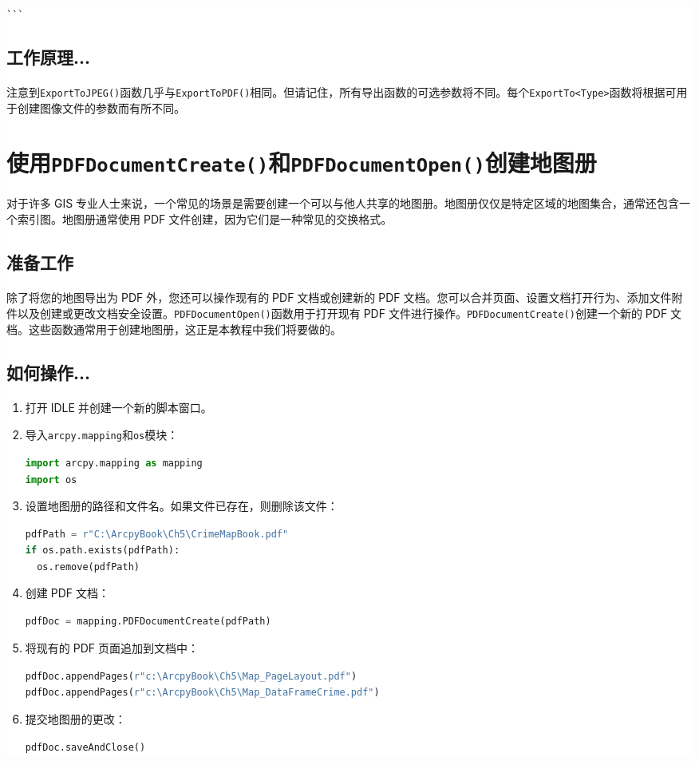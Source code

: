     ```

## 工作原理...

注意到`ExportToJPEG()`函数几乎与`ExportToPDF()`相同。但请记住，所有导出函数的可选参数将不同。每个`ExportTo<Type>`函数将根据可用于创建图像文件的参数而有所不同。

# 使用`PDFDocumentCreate()`和`PDFDocumentOpen()`创建地图册

对于许多 GIS 专业人士来说，一个常见的场景是需要创建一个可以与他人共享的地图册。地图册仅仅是特定区域的地图集合，通常还包含一个索引图。地图册通常使用 PDF 文件创建，因为它们是一种常见的交换格式。

## 准备工作

除了将您的地图导出为 PDF 外，您还可以操作现有的 PDF 文档或创建新的 PDF 文档。您可以合并页面、设置文档打开行为、添加文件附件以及创建或更改文档安全设置。`PDFDocumentOpen()`函数用于打开现有 PDF 文件进行操作。`PDFDocumentCreate()`创建一个新的 PDF 文档。这些函数通常用于创建地图册，这正是本教程中我们将要做的。

## 如何操作...

1.  打开 IDLE 并创建一个新的脚本窗口。

1.  导入`arcpy.mapping`和`os`模块：

    ```py
    import arcpy.mapping as mapping
    import os
    ```

1.  设置地图册的路径和文件名。如果文件已存在，则删除该文件：

    ```py
    pdfPath = r"C:\ArcpyBook\Ch5\CrimeMapBook.pdf"
    if os.path.exists(pdfPath):
      os.remove(pdfPath)
    ```

1.  创建 PDF 文档：

    ```py
    pdfDoc = mapping.PDFDocumentCreate(pdfPath)
    ```

1.  将现有的 PDF 页面追加到文档中：

    ```py
    pdfDoc.appendPages(r"c:\ArcpyBook\Ch5\Map_PageLayout.pdf")
    pdfDoc.appendPages(r"c:\ArcpyBook\Ch5\Map_DataFrameCrime.pdf")
    ```

1.  提交地图册的更改：

    ```py
    pdfDoc.saveAndClose()
    ```
